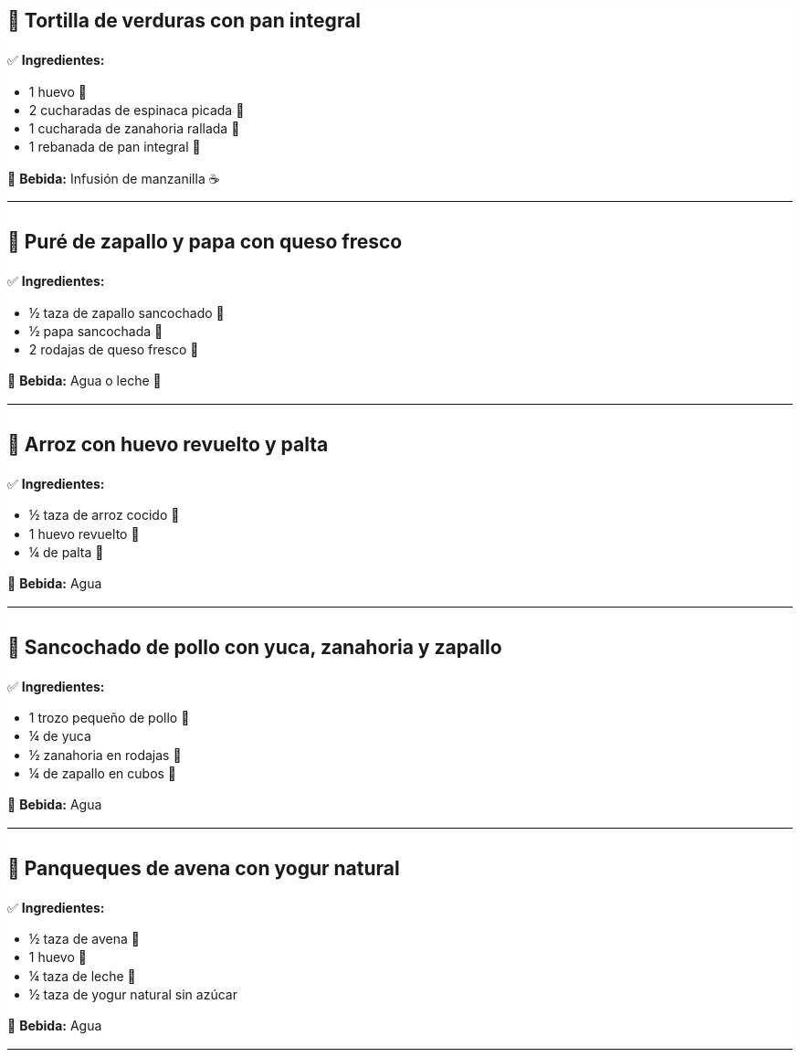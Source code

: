 
## 🍳 Tortilla de verduras con pan integral  
✅ **Ingredientes:**  
- 1 huevo 🥚  
- 2 cucharadas de espinaca picada 🌿  
- 1 cucharada de zanahoria rallada 🥕  
- 1 rebanada de pan integral 🍞  

🥤 **Bebida:** Infusión de manzanilla ☕  

---

## 🍠 Puré de zapallo y papa con queso fresco  
✅ **Ingredientes:**  
- ½ taza de zapallo sancochado 🎃  
- ½ papa sancochada 🥔  
- 2 rodajas de queso fresco 🧀  

🥤 **Bebida:** Agua o leche 🥛  

---

## 🍚 Arroz con huevo revuelto y palta  
✅ **Ingredientes:**  
- ½ taza de arroz cocido 🍚  
- 1 huevo revuelto 🥚  
- ¼ de palta 🥑  

🥤 **Bebida:** Agua  

---

## 🍗 Sancochado de pollo con yuca, zanahoria y zapallo  
✅ **Ingredientes:**  
- 1 trozo pequeño de pollo 🍗  
- ¼ de yuca  
- ½ zanahoria en rodajas 🥕  
- ¼ de zapallo en cubos 🎃  

🥤 **Bebida:** Agua  

---

## 🥞 Panqueques de avena con yogur natural  
✅ **Ingredientes:**  
- ½ taza de avena 🌾  
- 1 huevo 🥚  
- ¼ taza de leche 🥛  
- ½ taza de yogur natural sin azúcar  

🥤 **Bebida:** Agua  

---